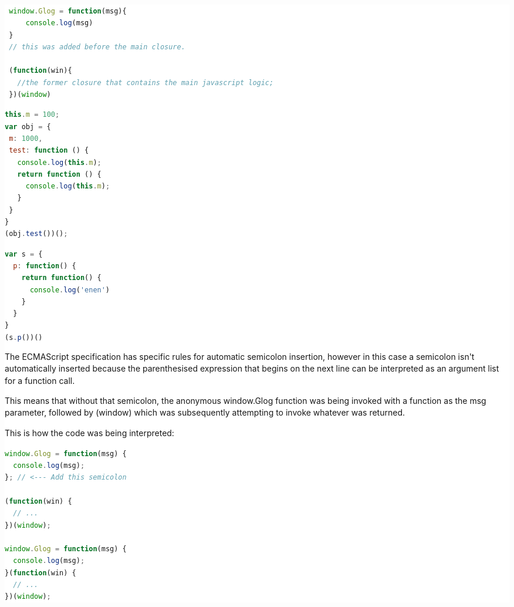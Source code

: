 ```js
 window.Glog = function(msg){
     console.log(msg)
 }
 // this was added before the main closure.

 (function(win){
   //the former closure that contains the main javascript logic;
 })(window)
 ```

 ```js
this.m = 100;
var obj = {
  m: 1000,
  test: function () {
    console.log(this.m);
    return function () {
      console.log(this.m);
    }
  }
}
(obj.test())();
 ```

```js
var s = {
  p: function() {
    return function() {
      console.log('enen')
    }
  }
}
(s.p())()
```

The ECMAScript specification has specific rules for automatic semicolon insertion, however in this case a semicolon isn't automatically inserted because the parenthesised expression that begins on the next line can be interpreted as an argument list for a function call.

This means that without that semicolon, the anonymous window.Glog function was being invoked with a function as the msg parameter, followed by (window) which was subsequently attempting to invoke whatever was returned.

This is how the code was being interpreted:

```js
window.Glog = function(msg) {
  console.log(msg);
}; // <--- Add this semicolon

(function(win) {
  // ...
})(window);

window.Glog = function(msg) {
  console.log(msg);
}(function(win) {
  // ...
})(window);
```

